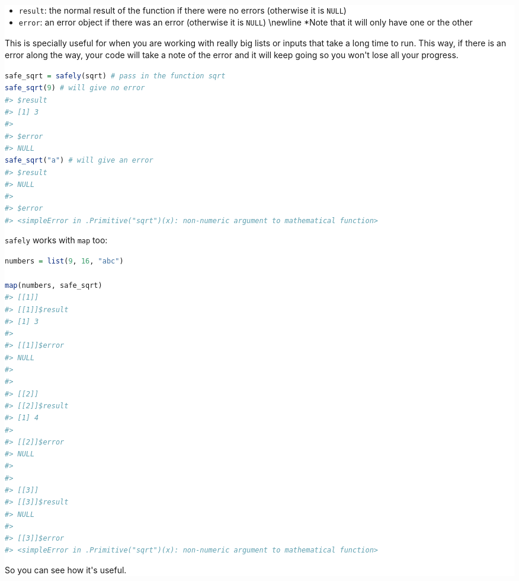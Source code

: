   - `result`: the normal result of the function if there were no errors (otherwise it is `NULL`)
  - `error`: an error object if there was an error (otherwise it is `NULL`) \newline *Note that it will only have one or the other

This is specially useful for when you are working with really big lists or inputs that take a long time to run. This way, if there is an error along the way, your code will take a note of the error and it will keep going so you won't lose all your progress.


```r
safe_sqrt = safely(sqrt) # pass in the function sqrt
safe_sqrt(9) # will give no error
#> $result
#> [1] 3
#> 
#> $error
#> NULL
safe_sqrt("a") # will give an error
#> $result
#> NULL
#> 
#> $error
#> <simpleError in .Primitive("sqrt")(x): non-numeric argument to mathematical function>
```

`safely` works with `map` too:

```r
numbers = list(9, 16, "abc")

map(numbers, safe_sqrt)
#> [[1]]
#> [[1]]$result
#> [1] 3
#> 
#> [[1]]$error
#> NULL
#> 
#> 
#> [[2]]
#> [[2]]$result
#> [1] 4
#> 
#> [[2]]$error
#> NULL
#> 
#> 
#> [[3]]
#> [[3]]$result
#> NULL
#> 
#> [[3]]$error
#> <simpleError in .Primitive("sqrt")(x): non-numeric argument to mathematical function>
```
So you can see how it's useful.
